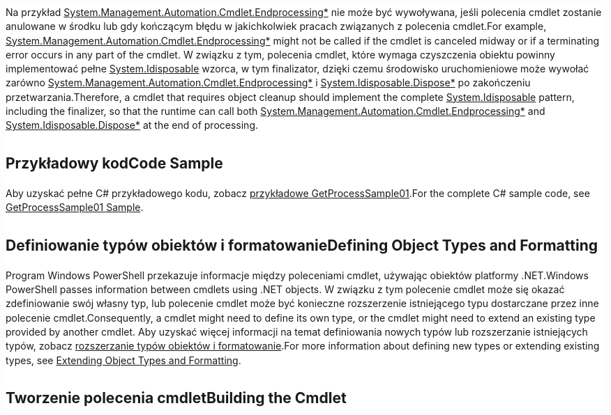 <span data-ttu-id="d00d9-166">Na przykład [System.Management.Automation.Cmdlet.Endprocessing\*](/dotnet/api/System.Management.Automation.Cmdlet.EndProcessing) nie może być wywoływana, jeśli polecenia cmdlet zostanie anulowane w środku lub gdy kończącym błędu w jakichkolwiek pracach związanych z polecenia cmdlet.</span><span class="sxs-lookup"><span data-stu-id="d00d9-166">For example, [System.Management.Automation.Cmdlet.Endprocessing\*](/dotnet/api/System.Management.Automation.Cmdlet.EndProcessing) might not be called if the cmdlet is canceled midway or if a terminating error occurs in any part of the cmdlet.</span></span> <span data-ttu-id="d00d9-167">W związku z tym, polecenia cmdlet, które wymaga czyszczenia obiektu powinny implementować pełne [System.Idisposable](/dotnet/api/System.IDisposable) wzorca, w tym finalizator, dzięki czemu środowisko uruchomieniowe może wywołać zarówno [ System.Management.Automation.Cmdlet.Endprocessing\*](/dotnet/api/System.Management.Automation.Cmdlet.EndProcessing) i [System.Idisposable.Dispose\*](/dotnet/api/System.IDisposable.Dispose) po zakończeniu przetwarzania.</span><span class="sxs-lookup"><span data-stu-id="d00d9-167">Therefore, a cmdlet that requires object cleanup should implement the complete [System.Idisposable](/dotnet/api/System.IDisposable) pattern, including the finalizer, so that the runtime can call both [System.Management.Automation.Cmdlet.Endprocessing\*](/dotnet/api/System.Management.Automation.Cmdlet.EndProcessing) and [System.Idisposable.Dispose\*](/dotnet/api/System.IDisposable.Dispose) at the end of processing.</span></span>

## <a name="code-sample"></a><span data-ttu-id="d00d9-168">Przykładowy kod</span><span class="sxs-lookup"><span data-stu-id="d00d9-168">Code Sample</span></span>

<span data-ttu-id="d00d9-169">Aby uzyskać pełne C# przykładowego kodu, zobacz [przykładowe GetProcessSample01](./getprocesssample01-sample.md).</span><span class="sxs-lookup"><span data-stu-id="d00d9-169">For the complete C# sample code, see [GetProcessSample01 Sample](./getprocesssample01-sample.md).</span></span>

## <a name="defining-object-types-and-formatting"></a><span data-ttu-id="d00d9-170">Definiowanie typów obiektów i formatowanie</span><span class="sxs-lookup"><span data-stu-id="d00d9-170">Defining Object Types and Formatting</span></span>

<span data-ttu-id="d00d9-171">Program Windows PowerShell przekazuje informacje między poleceniami cmdlet, używając obiektów platformy .NET.</span><span class="sxs-lookup"><span data-stu-id="d00d9-171">Windows PowerShell passes information between cmdlets using .NET objects.</span></span> <span data-ttu-id="d00d9-172">W związku z tym polecenie cmdlet może się okazać zdefiniowanie swój własny typ, lub polecenie cmdlet może być konieczne rozszerzenie istniejącego typu dostarczane przez inne polecenie cmdlet.</span><span class="sxs-lookup"><span data-stu-id="d00d9-172">Consequently, a cmdlet might need to define its own type, or the cmdlet might need to extend an existing type provided by another cmdlet.</span></span> <span data-ttu-id="d00d9-173">Aby uzyskać więcej informacji na temat definiowania nowych typów lub rozszerzanie istniejących typów, zobacz [rozszerzanie typów obiektów i formatowanie](https://msdn.microsoft.com/en-us/da976d91-a3d6-44e8-affa-466b1e2bd351).</span><span class="sxs-lookup"><span data-stu-id="d00d9-173">For more information about defining new types or extending existing types, see [Extending Object Types and Formatting](https://msdn.microsoft.com/en-us/da976d91-a3d6-44e8-affa-466b1e2bd351).</span></span>

## <a name="building-the-cmdlet"></a><span data-ttu-id="d00d9-174">Tworzenie polecenia cmdlet</span><span class="sxs-lookup"><span data-stu-id="d00d9-174">Building the Cmdlet</span></span>
